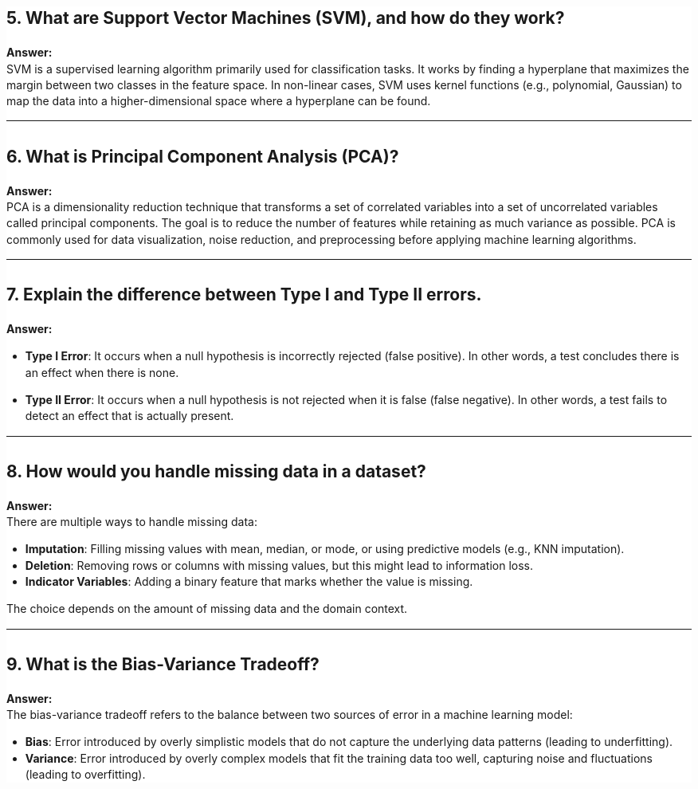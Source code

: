 
## 5. What are Support Vector Machines (SVM), and how do they work?

**Answer:**  
SVM is a supervised learning algorithm primarily used for classification tasks. It works by finding a hyperplane that maximizes the margin between two classes in the feature space. In non-linear cases, SVM uses kernel functions (e.g., polynomial, Gaussian) to map the data into a higher-dimensional space where a hyperplane can be found.

---

## 6. What is Principal Component Analysis (PCA)?

**Answer:**  
PCA is a dimensionality reduction technique that transforms a set of correlated variables into a set of uncorrelated variables called principal components. The goal is to reduce the number of features while retaining as much variance as possible. PCA is commonly used for data visualization, noise reduction, and preprocessing before applying machine learning algorithms.

---

## 7. Explain the difference between Type I and Type II errors.

**Answer:**  
- **Type I Error**: It occurs when a null hypothesis is incorrectly rejected (false positive). In other words, a test concludes there is an effect when there is none.
  
- **Type II Error**: It occurs when a null hypothesis is not rejected when it is false (false negative). In other words, a test fails to detect an effect that is actually present.

---

## 8. How would you handle missing data in a dataset?

**Answer:**  
There are multiple ways to handle missing data:
- **Imputation**: Filling missing values with mean, median, or mode, or using predictive models (e.g., KNN imputation).
- **Deletion**: Removing rows or columns with missing values, but this might lead to information loss.
- **Indicator Variables**: Adding a binary feature that marks whether the value is missing.
  
The choice depends on the amount of missing data and the domain context.

---

## 9. What is the Bias-Variance Tradeoff?

**Answer:**  
The bias-variance tradeoff refers to the balance between two sources of error in a machine learning model:
- **Bias**: Error introduced by overly simplistic models that do not capture the underlying data patterns (leading to underfitting).
- **Variance**: Error introduced by overly complex models that fit the training data too well, capturing noise and fluctuations (leading to overfitting).
  